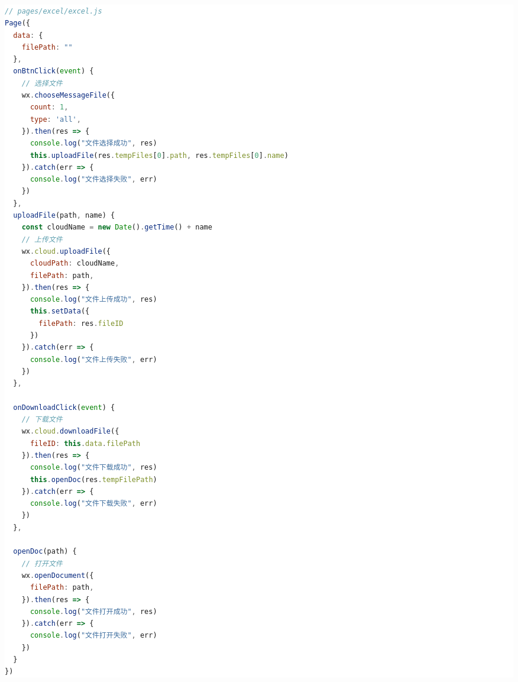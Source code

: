 ```js
// pages/excel/excel.js
Page({
  data: {
    filePath: ""
  },
  onBtnClick(event) {
    // 选择文件
    wx.chooseMessageFile({
      count: 1,
      type: 'all',
    }).then(res => {
      console.log("文件选择成功", res)
      this.uploadFile(res.tempFiles[0].path, res.tempFiles[0].name)
    }).catch(err => {
      console.log("文件选择失败", err)
    })
  },
  uploadFile(path, name) {
    const cloudName = new Date().getTime() + name
    // 上传文件
    wx.cloud.uploadFile({
      cloudPath: cloudName,
      filePath: path,
    }).then(res => {
      console.log("文件上传成功", res)
      this.setData({
        filePath: res.fileID
      })
    }).catch(err => {
      console.log("文件上传失败", err)
    })
  },

  onDownloadClick(event) {
    // 下载文件
    wx.cloud.downloadFile({
      fileID: this.data.filePath
    }).then(res => {
      console.log("文件下载成功", res)
      this.openDoc(res.tempFilePath)
    }).catch(err => {
      console.log("文件下载失败", err)
    })
  },

  openDoc(path) {
    // 打开文件
    wx.openDocument({
      filePath: path,
    }).then(res => {
      console.log("文件打开成功", res)
    }).catch(err => {
      console.log("文件打开失败", err)
    })
  }
})
```
